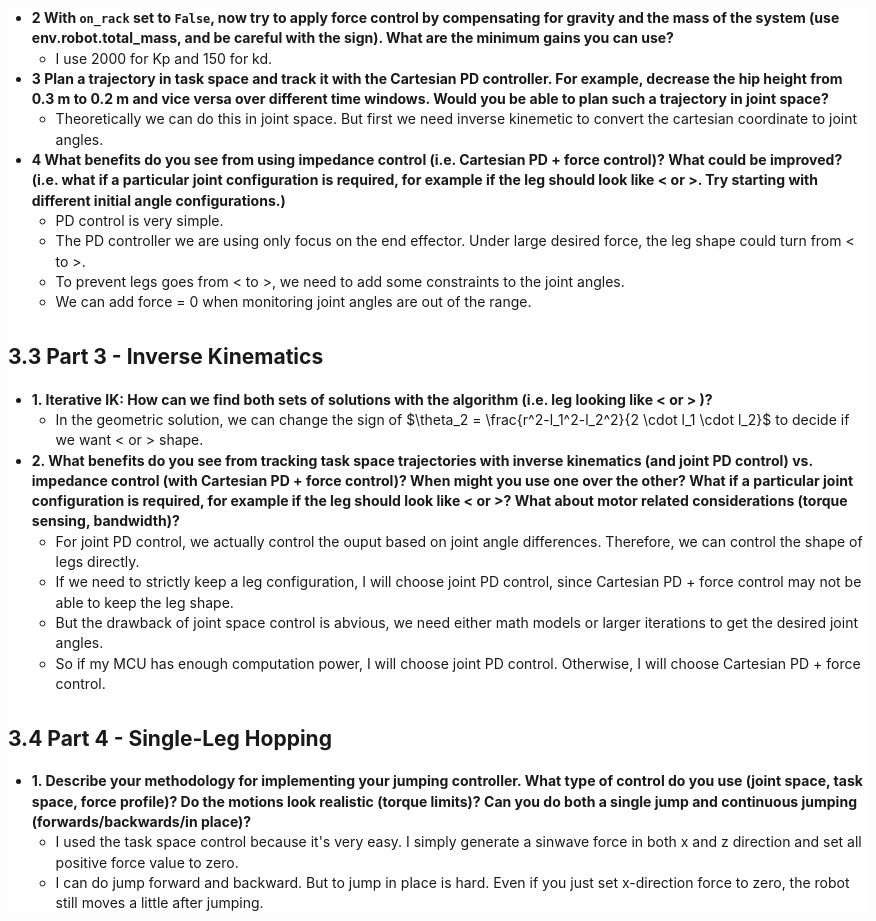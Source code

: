 
- **2 With `on_rack` set to `False`, now try to apply force control by compensating for gravity and the mass of the system (use env.robot.total_mass, and be careful with the sign). What are the minimum gains you can use?**
  - I use 2000 for Kp and 150 for kd. 
- **3 Plan a trajectory in task space and track it with the Cartesian PD controller. For example, decrease the hip height from 0.3 m to 0.2 m and vice versa over different time windows. Would you be able to plan such a trajectory in joint space?**
  - Theoretically we can do this in joint space. But first we need inverse kinemetic to convert the cartesian coordinate to joint angles.
- **4 What benefits do you see from using impedance control (i.e. Cartesian PD + force control)? What could be improved? (i.e. what if a particular joint configuration is required, for example if the leg should look like < or >. Try starting with different initial angle configurations.)**
  - PD control is very simple.
  - The PD controller we are using only focus on the end effector. Under large desired force, the leg shape could turn from < to >.
  - To prevent legs goes from < to >, we need to add some constraints to the joint angles.
  - We can add force = 0 when monitoring joint angles are out of the range.

## 3.3 Part 3 - Inverse Kinematics

- **1. Iterative IK: How can we find both sets of solutions with the algorithm (i.e. leg looking like < or > )?**
  - In the geometric solution, we can change the sign of $\theta_2 = \frac{r^2-l_1^2-l_2^2}{2 \cdot l_1 \cdot l_2}$ to decide if we want < or > shape.
- **2. What benefits do you see from tracking task space trajectories with inverse kinematics (and joint PD control) vs. impedance control (with Cartesian PD + force control)? When might you use one over the other? What if a particular joint configuration is required, for example if the leg should look like < or >? What about motor related considerations (torque sensing, bandwidth)?**
  - For joint PD control, we actually control the ouput based on joint angle differences. Therefore, we can control the shape of legs directly. 
  - If we need to strictly keep a leg configuration, I will choose joint PD control, since Cartesian PD + force control may not be able to keep the leg shape.
  - But the drawback of joint space control is abvious, we need either math models or larger iterations to get the desired joint angles.
  - So if my MCU has enough computation power, I will choose joint PD control. Otherwise, I will choose Cartesian PD + force control.

## 3.4 Part 4 - Single-Leg Hopping

- **1. Describe your methodology for implementing your jumping controller. What type of control do you use (joint space, task space, force profile)? Do the motions look realistic (torque limits)? Can you do both a single jump and continuous jumping (forwards/backwards/in place)?**
  - I used the task space control because it's very easy. I simply generate a sinwave force in both x and z direction and set all positive force value to zero. 
  - I can do jump forward and backward. But to jump in place is hard. Even if you just set x-direction force to zero, the robot still moves a little after jumping.